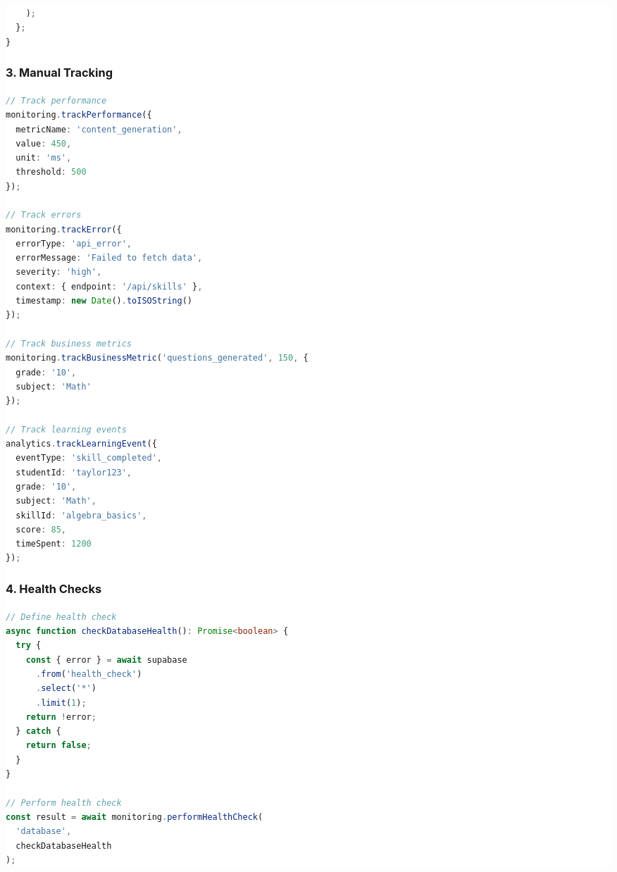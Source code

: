 ```typescript
    );
  };
}
```

### 3. Manual Tracking

```typescript
// Track performance
monitoring.trackPerformance({
  metricName: 'content_generation',
  value: 450,
  unit: 'ms',
  threshold: 500
});

// Track errors
monitoring.trackError({
  errorType: 'api_error',
  errorMessage: 'Failed to fetch data',
  severity: 'high',
  context: { endpoint: '/api/skills' },
  timestamp: new Date().toISOString()
});

// Track business metrics
monitoring.trackBusinessMetric('questions_generated', 150, {
  grade: '10',
  subject: 'Math'
});

// Track learning events
analytics.trackLearningEvent({
  eventType: 'skill_completed',
  studentId: 'taylor123',
  grade: '10',
  subject: 'Math',
  skillId: 'algebra_basics',
  score: 85,
  timeSpent: 1200
});
```

### 4. Health Checks

```typescript
// Define health check
async function checkDatabaseHealth(): Promise<boolean> {
  try {
    const { error } = await supabase
      .from('health_check')
      .select('*')
      .limit(1);
    return !error;
  } catch {
    return false;
  }
}

// Perform health check
const result = await monitoring.performHealthCheck(
  'database',
  checkDatabaseHealth
);
```